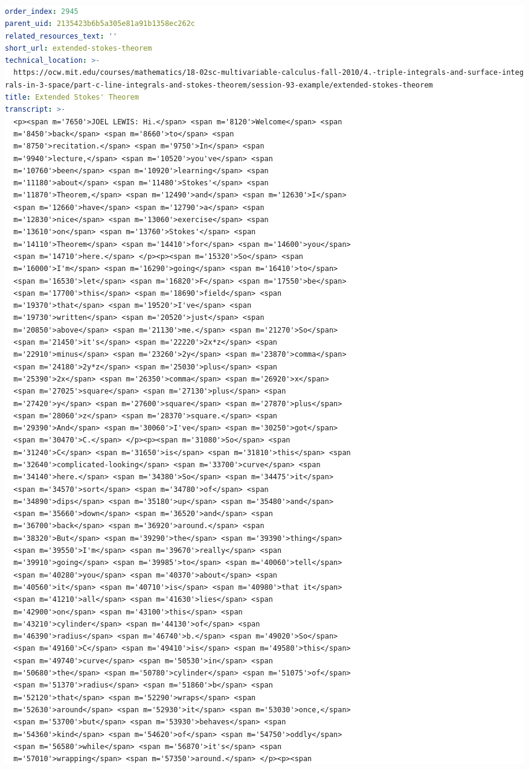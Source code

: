 ```yaml
order_index: 2945
parent_uid: 2135423b6b5a305e81a91b1358ec262c
related_resources_text: ''
short_url: extended-stokes-theorem
technical_location: >-
  https://ocw.mit.edu/courses/mathematics/18-02sc-multivariable-calculus-fall-2010/4.-triple-integrals-and-surface-integrals-in-3-space/part-c-line-integrals-and-stokes-theorem/session-93-example/extended-stokes-theorem
title: Extended Stokes' Theorem
transcript: >-
  <p><span m='7650'>JOEL LEWIS: Hi.</span> <span m='8120'>Welcome</span> <span
  m='8450'>back</span> <span m='8660'>to</span> <span
  m='8750'>recitation.</span> <span m='9750'>In</span> <span
  m='9940'>lecture,</span> <span m='10520'>you've</span> <span
  m='10760'>been</span> <span m='10920'>learning</span> <span
  m='11180'>about</span> <span m='11480'>Stokes'</span> <span
  m='11870'>Theorem,</span> <span m='12490'>and</span> <span m='12630'>I</span>
  <span m='12660'>have</span> <span m='12790'>a</span> <span
  m='12830'>nice</span> <span m='13060'>exercise</span> <span
  m='13610'>on</span> <span m='13760'>Stokes'</span> <span
  m='14110'>Theorem</span> <span m='14410'>for</span> <span m='14600'>you</span>
  <span m='14710'>here.</span> </p><p><span m='15320'>So</span> <span
  m='16000'>I'm</span> <span m='16290'>going</span> <span m='16410'>to</span>
  <span m='16530'>let</span> <span m='16820'>F</span> <span m='17550'>be</span>
  <span m='17700'>this</span> <span m='18690'>field</span> <span
  m='19370'>that</span> <span m='19520'>I've</span> <span
  m='19730'>written</span> <span m='20520'>just</span> <span
  m='20850'>above</span> <span m='21130'>me.</span> <span m='21270'>So</span>
  <span m='21450'>it's</span> <span m='22220'>2x*z</span> <span
  m='22910'>minus</span> <span m='23260'>2y</span> <span m='23870'>comma</span>
  <span m='24180'>2y*z</span> <span m='25030'>plus</span> <span
  m='25390'>2x</span> <span m='26350'>comma</span> <span m='26920'>x</span>
  <span m='27025'>square</span> <span m='27130'>plus</span> <span
  m='27420'>y</span> <span m='27600'>square</span> <span m='27870'>plus</span>
  <span m='28060'>z</span> <span m='28370'>square.</span> <span
  m='29390'>And</span> <span m='30060'>I've</span> <span m='30250'>got</span>
  <span m='30470'>C.</span> </p><p><span m='31080'>So</span> <span
  m='31240'>C</span> <span m='31650'>is</span> <span m='31810'>this</span> <span
  m='32640'>complicated-looking</span> <span m='33700'>curve</span> <span
  m='34140'>here.</span> <span m='34380'>So</span> <span m='34475'>it</span>
  <span m='34570'>sort</span> <span m='34780'>of</span> <span
  m='34890'>dips</span> <span m='35180'>up</span> <span m='35480'>and</span>
  <span m='35660'>down</span> <span m='36520'>and</span> <span
  m='36700'>back</span> <span m='36920'>around.</span> <span
  m='38320'>But</span> <span m='39290'>the</span> <span m='39390'>thing</span>
  <span m='39550'>I'm</span> <span m='39670'>really</span> <span
  m='39910'>going</span> <span m='39985'>to</span> <span m='40060'>tell</span>
  <span m='40280'>you</span> <span m='40370'>about</span> <span
  m='40560'>it</span> <span m='40710'>is</span> <span m='40980'>that it</span>
  <span m='41210'>all</span> <span m='41630'>lies</span> <span
  m='42900'>on</span> <span m='43100'>this</span> <span
  m='43210'>cylinder</span> <span m='44130'>of</span> <span
  m='46390'>radius</span> <span m='46740'>b.</span> <span m='49020'>So</span>
  <span m='49160'>C</span> <span m='49410'>is</span> <span m='49580'>this</span>
  <span m='49740'>curve</span> <span m='50530'>in</span> <span
  m='50680'>the</span> <span m='50780'>cylinder</span> <span m='51075'>of</span>
  <span m='51370'>radius</span> <span m='51860'>b</span> <span
  m='52120'>that</span> <span m='52290'>wraps</span> <span
  m='52630'>around</span> <span m='52930'>it</span> <span m='53030'>once,</span>
  <span m='53700'>but</span> <span m='53930'>behaves</span> <span
  m='54360'>kind</span> <span m='54620'>of</span> <span m='54750'>oddly</span>
  <span m='56580'>while</span> <span m='56870'>it's</span> <span
  m='57010'>wrapping</span> <span m='57350'>around.</span> </p><p><span
```